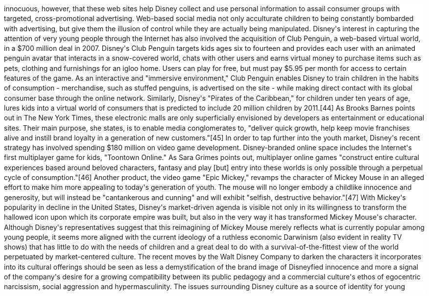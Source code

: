 innocuous, however, that these web sites help Disney collect and use
personal information to assail consumer groups with targeted,
cross-promotional advertising.
Web-based social media not only acculturate
children to being constantly bombarded with advertising, but give them the
illusion of control while they are actually being manipulated.
Disney's interest in capturing the attention of very young people through
the Internet has also involved the acquisition of Club Penguin, a web-based
virtual world, in a $700 million deal in 2007.
Disney's Club Penguin targets
kids ages six to fourteen and provides each user with an animated penguin
avatar that interacts in a snow-covered world, chats with other users and
earns virtual money to purchase items such as pets, clothing and furnishings
for an igloo home. Users can play for free, but must pay $5.95 per month for
access to certain features of the game.
As an interactive and "immersive
environment," Club Penguin enables Disney to train children in the habits of
consumption - merchandise, such as stuffed penguins, is advertised on the
site - while making direct contact with its global consumer base through the
online network. Similarly, Disney's "Pirates of the Caribbean," for children
under ten years of age, lures kids into a virtual world of consumers that is
predicted to include 20 million children by 2011.[44]
As Brooks Barnes
points out in The New York Times, these electronic malls are only
superficially envisioned by developers as entertainment or educational
sites.
Their main purpose, she states, is to enable media conglomerates to,
"deliver quick growth, help keep movie franchises alive and instill brand
loyalty in a generation of new customers."[45]
In order to tap further into the youth market, Disney's recent strategy has
involved spending $180 million on video game development. Disney-branded
online space includes the Internet's first multiplayer game for kids, "Toontown
Online."
As Sara Grimes points out, multiplayer online games
"construct
entire cultural experiences based around beloved characters, fantasy and
play [but] entry into these worlds is only possible through a perpetual
cycle of consumption."[46]
Another product, the video game "Epic Mickey,"
revamps the character of Mickey Mouse in an alleged effort to make him more
appealing to today's generation of youth.
The mouse will no longer embody a
childlike innocence and generosity, but will instead be "cantankerous and
cunning" and will exhibit "selfish, destructive behavior."[47]
With Mickey's
popularity in decline in the United States, Disney's market-driven agenda is
visible not only in its willingness to transform the hallowed icon upon
which its corporate empire was built, but also in the very way it has
transformed Mickey Mouse's character.
Although Disney's representatives
suggest that this reimagining of Mickey Mouse merely reflects what is
currently popular among young people, it seems more aligned with the current
ideology of a ruthless economic
Darwinism (also evident in reality TV shows)
that has little to do with the needs of children and a great deal to do with
a survival-of-the-fittest view of the world perpetuated by market-centered
culture.
The recent moves by the Walt Disney Company to darken the
characters it incorporates into its cultural offerings should be seen as
less a demystification of the brand image of Disneyfied innocence and more a
signal of the company's desire for a growing compatibility between its
public pedagogy and a commercial culture's ethos of egocentric narcissism,
social aggression and hypermasculinity.
The issues surrounding Disney culture as a source of identity for young